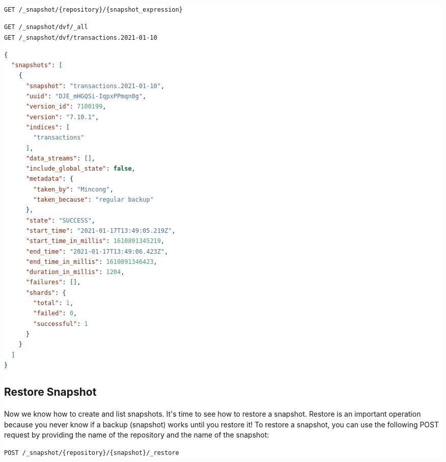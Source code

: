 ```
GET /_snapshot/{repository}/{snapshot_expression}
```

```
GET /_snapshot/dvf/_all
GET /_snapshot/dvf/transactions.2021-01-10
```

```json
{
  "snapshots": [
    {
      "snapshot": "transactions.2021-01-10",
      "uuid": "DJE_mHGQSi-IqpxPPmqn0g",
      "version_id": 7100199,
      "version": "7.10.1",
      "indices": [
        "transactions"
      ],
      "data_streams": [],
      "include_global_state": false,
      "metadata": {
        "taken_by": "Mincong",
        "taken_because": "regular backup"
      },
      "state": "SUCCESS",
      "start_time": "2021-01-17T13:49:05.219Z",
      "start_time_in_millis": 1610891345219,
      "end_time": "2021-01-17T13:49:06.423Z",
      "end_time_in_millis": 1610891346423,
      "duration_in_millis": 1204,
      "failures": [],
      "shards": {
        "total": 1,
        "failed": 0,
        "successful": 1
      }
    }
  ]
}
```

## Restore Snapshot

Now we know how to create and list snapshots. It's time to see how to restore a
snapshot. Restore is an important operation because you never know if a backup
(snapshot) works until you restore it! To restore a snapshot, you can use the
following POST request by providing the name of the repository and the name of
the snapshot:

```
POST /_snapshot/{repository}/{snapshot}/_restore
```
